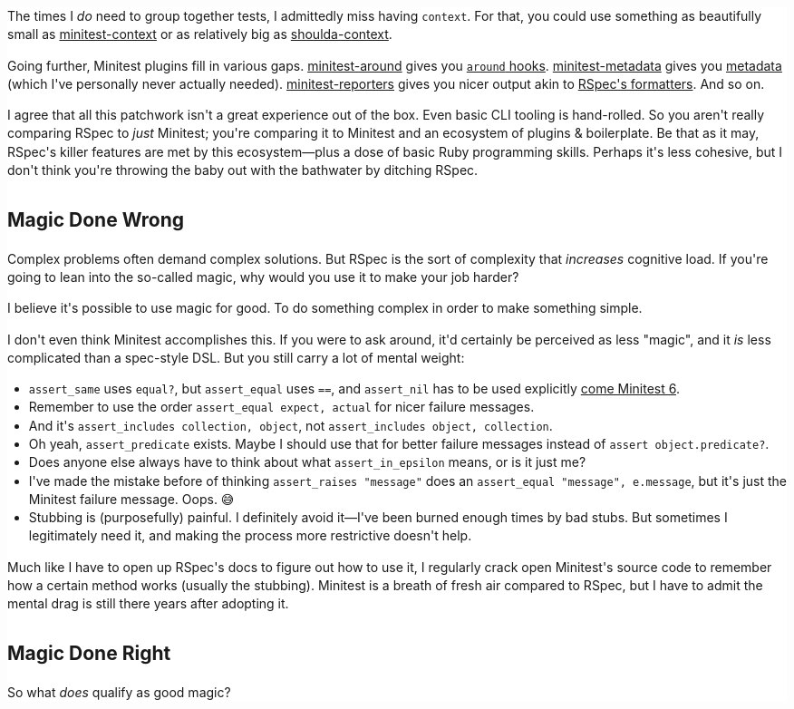 The times I *do* need to group together tests, I admittedly miss having `context`. For that, you could use something as beautifully small as [minitest-context](https://github.com/arenaflowers/minitest-context) or as relatively big as [shoulda-context](https://github.com/thoughtbot/shoulda-context).

Going further, Minitest plugins fill in various gaps. [minitest-around](https://github.com/splattael/minitest-around) gives you [`around` hooks](https://relishapp.com/rspec/rspec-core/v/3-9/docs/hooks/around-hooks). [minitest-metadata](https://github.com/wojtekmach/minitest-metadata) gives you [metadata](https://relishapp.com/rspec/rspec-core/docs/metadata/user-defined-metadata) (which I've personally never actually needed). [minitest-reporters](https://github.com/kern/minitest-reporters) gives you nicer output akin to [RSpec's formatters](https://relishapp.com/rspec/rspec-core/v/3-9/docs/command-line/format-option). And so on.

I agree that all this patchwork isn't a great experience out of the box. Even basic CLI tooling is hand-rolled. So you aren't really comparing RSpec to *just* Minitest; you're comparing it to Minitest and an ecosystem of plugins & boilerplate. Be that as it may, RSpec's killer features are met by this ecosystem&mdash;plus a dose of basic Ruby programming skills. Perhaps it's less cohesive, but I don't think you're throwing the baby out with the bathwater by ditching RSpec.

## Magic Done Wrong

Complex problems often demand complex solutions. But RSpec is the sort of complexity that *increases* cognitive load. If you're going to lean into the so-called magic, why would you use it to make your job harder?

I believe it's possible to use magic for good. To do something complex in order to make something simple.

I don't even think Minitest accomplishes this. If you were to ask around, it'd certainly be perceived as less "magic", and it *is* less complicated than a spec-style DSL. But you still carry a lot of mental weight:

* `assert_same` uses `equal?`, but `assert_equal` uses `==`, and `assert_nil` has to be used explicitly [come Minitest 6](https://github.com/seattlerb/minitest/commit/922bc9151a622cb3ef0b9f170aa09c3bb72c7eb8).
* Remember to use the order `assert_equal expect, actual` for nicer failure messages.
* And it's `assert_includes collection, object`, not `assert_includes object, collection`.
* Oh yeah, `assert_predicate` exists. Maybe I should use that for better failure messages instead of `assert object.predicate?`.
* Does anyone else always have to think about what `assert_in_epsilon` means, or is it just me?
* I've made the mistake before of thinking `assert_raises "message"` does an `assert_equal "message", e.message`, but it's just the Minitest failure message. Oops. 😅
* Stubbing is (purposefully) painful. I definitely avoid it&mdash;I've been burned enough times by bad stubs. But sometimes I legitimately need it, and making the process more restrictive doesn't help.

Much like I have to open up RSpec's docs to figure out how to use it, I regularly crack open Minitest's source code to remember how a certain method works (usually the stubbing). Minitest is a breath of fresh air compared to RSpec, but I have to admit the mental drag is still there years after adopting it.

## Magic Done Right

So what *does* qualify as good magic?
